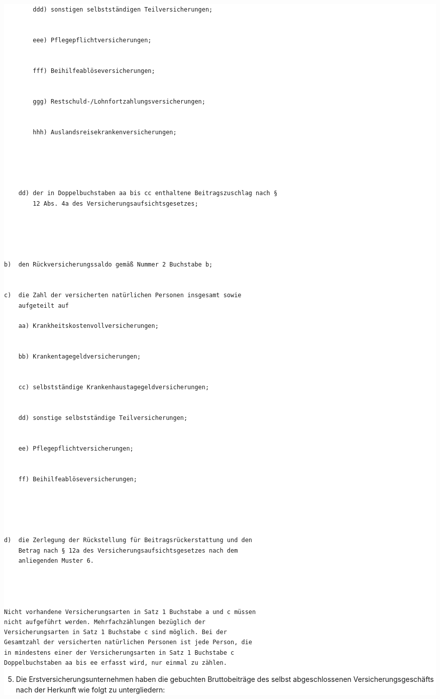 
            ddd) sonstigen selbstständigen Teilversicherungen;


            eee) Pflegepflichtversicherungen;


            fff) Beihilfeablöseversicherungen;


            ggg) Restschuld-/Lohnfortzahlungsversicherungen;


            hhh) Auslandsreisekrankenversicherungen;





        dd) der in Doppelbuchstaben aa bis cc enthaltene Beitragszuschlag nach §
            12 Abs. 4a des Versicherungsaufsichtsgesetzes;





    b)  den Rückversicherungssaldo gemäß Nummer 2 Buchstabe b;


    c)  die Zahl der versicherten natürlichen Personen insgesamt sowie
        aufgeteilt auf

        aa) Krankheitskostenvollversicherungen;


        bb) Krankentagegeldversicherungen;


        cc) selbstständige Krankenhaustagegeldversicherungen;


        dd) sonstige selbstständige Teilversicherungen;


        ee) Pflegepflichtversicherungen;


        ff) Beihilfeablöseversicherungen;





    d)  die Zerlegung der Rückstellung für Beitragsrückerstattung und den
        Betrag nach § 12a des Versicherungsaufsichtsgesetzes nach dem
        anliegenden Muster 6.




    Nicht vorhandene Versicherungsarten in Satz 1 Buchstabe a und c müssen
    nicht aufgeführt werden. Mehrfachzählungen bezüglich der
    Versicherungsarten in Satz 1 Buchstabe c sind möglich. Bei der
    Gesamtzahl der versicherten natürlichen Personen ist jede Person, die
    in mindestens einer der Versicherungsarten in Satz 1 Buchstabe c
    Doppelbuchstaben aa bis ee erfasst wird, nur einmal zu zählen.


5.  Die Erstversicherungsunternehmen haben die gebuchten Bruttobeiträge
    des selbst abgeschlossenen Versicherungsgeschäfts nach der Herkunft
    wie folgt zu untergliedern:
